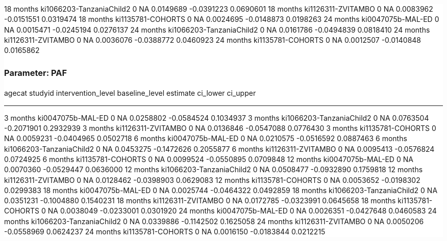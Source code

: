18 months   ki1066203-TanzaniaChild2   0                    NA                0.0149689   -0.0391223   0.0690601
18 months   ki1126311-ZVITAMBO         0                    NA                0.0083962   -0.0151551   0.0319474
18 months   ki1135781-COHORTS          0                    NA                0.0024695   -0.0148873   0.0198263
24 months   ki0047075b-MAL-ED          0                    NA                0.0015471   -0.0245194   0.0276137
24 months   ki1066203-TanzaniaChild2   0                    NA                0.0161786   -0.0494839   0.0818410
24 months   ki1126311-ZVITAMBO         0                    NA                0.0036076   -0.0388772   0.0460923
24 months   ki1135781-COHORTS          0                    NA                0.0012507   -0.0140848   0.0165862


### Parameter: PAF


agecat      studyid                    intervention_level   baseline_level     estimate     ci_lower    ci_upper
----------  -------------------------  -------------------  ---------------  ----------  -----------  ----------
3 months    ki0047075b-MAL-ED          0                    NA                0.0258802   -0.0584524   0.1034937
3 months    ki1066203-TanzaniaChild2   0                    NA                0.0763504   -0.2071901   0.2932939
3 months    ki1126311-ZVITAMBO         0                    NA                0.0136846   -0.0547088   0.0776430
3 months    ki1135781-COHORTS          0                    NA                0.0059231   -0.0404965   0.0502718
6 months    ki0047075b-MAL-ED          0                    NA                0.0210575   -0.0516592   0.0887463
6 months    ki1066203-TanzaniaChild2   0                    NA                0.0453275   -0.1472626   0.2055877
6 months    ki1126311-ZVITAMBO         0                    NA                0.0095413   -0.0576824   0.0724925
6 months    ki1135781-COHORTS          0                    NA                0.0099524   -0.0550895   0.0709848
12 months   ki0047075b-MAL-ED          0                    NA                0.0070360   -0.0529447   0.0636000
12 months   ki1066203-TanzaniaChild2   0                    NA                0.0508477   -0.0932890   0.1759818
12 months   ki1126311-ZVITAMBO         0                    NA                0.0128462   -0.0398903   0.0629083
12 months   ki1135781-COHORTS          0                    NA                0.0053652   -0.0198302   0.0299383
18 months   ki0047075b-MAL-ED          0                    NA                0.0025744   -0.0464322   0.0492859
18 months   ki1066203-TanzaniaChild2   0                    NA                0.0351231   -0.1004880   0.1540231
18 months   ki1126311-ZVITAMBO         0                    NA                0.0172785   -0.0323991   0.0645658
18 months   ki1135781-COHORTS          0                    NA                0.0038049   -0.0233001   0.0301920
24 months   ki0047075b-MAL-ED          0                    NA                0.0026351   -0.0427648   0.0460583
24 months   ki1066203-TanzaniaChild2   0                    NA                0.0339886   -0.1142502   0.1625058
24 months   ki1126311-ZVITAMBO         0                    NA                0.0050206   -0.0558969   0.0624237
24 months   ki1135781-COHORTS          0                    NA                0.0016150   -0.0183844   0.0212215


